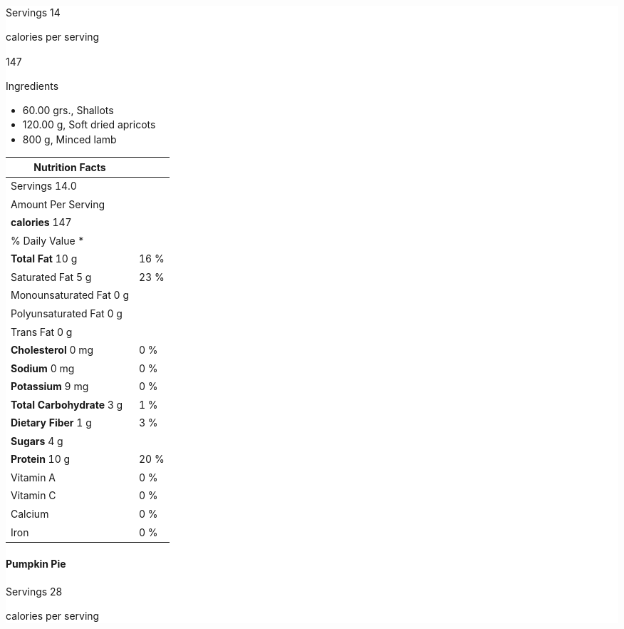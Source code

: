 Servings 14

calories per serving

147

Ingredients

- 60.00 grs., Shallots
- 120.00 g, Soft dried apricots
- 800 g, Minced lamb

| Nutrition Facts            |      |
| -------------------------- | ---- |
| Servings 14.0              |      |
| Amount Per Serving         |      |
| **calories** 147           |      |
| % Daily Value *            |      |
| **Total Fat** 10 g         | 16 % |
| Saturated Fat 5 g          | 23 % |
| Monounsaturated Fat 0 g    |      |
| Polyunsaturated Fat 0 g    |      |
| Trans Fat 0 g              |      |
| **Cholesterol** 0 mg       | 0 %  |
| **Sodium** 0 mg            | 0 %  |
| **Potassium** 9 mg         | 0 %  |
| **Total Carbohydrate** 3 g | 1 %  |
| **Dietary Fiber** 1 g      | 3 %  |
| **Sugars** 4 g             |      |
| **Protein** 10 g           | 20 % |
| Vitamin A                  | 0 %  |
| Vitamin C                  | 0 %  |
| Calcium                    | 0 %  |
| Iron                       | 0 %  |
#### Pumpkin Pie

Servings 28

calories per serving
